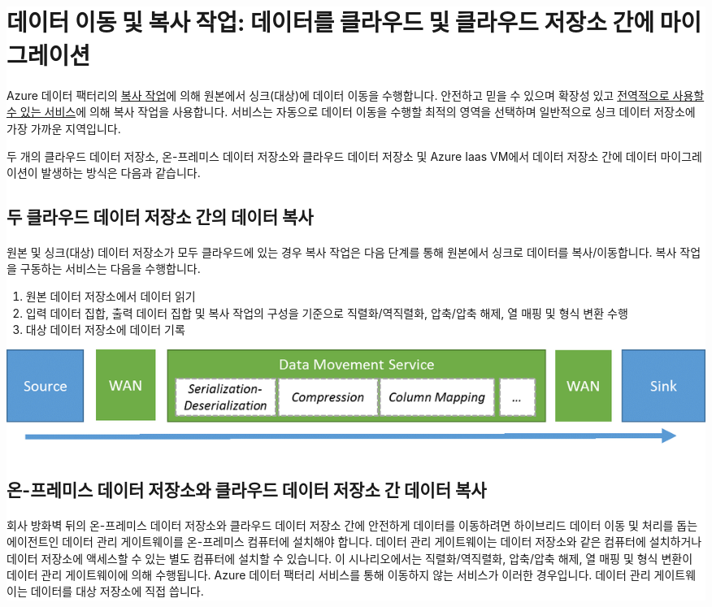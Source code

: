 <properties 
	pageTitle="데이터 이동 작업 | Microsoft Azure" 
	description="데이터 팩터리 파이프라인에서 데이터 이동에 대해 알아보기: 클라우드 저장소 간 및 온-프레미스 및 클라우드 간의 데이터 마이그레이션. 복사 작업 사용" 
	keywords="데이터 이동, 데이터 마이그레이션, 데이터 복사, 데이터 전송"
	services="data-factory" 
	documentationCenter="" 
	authors="spelluru" 
	manager="jhubbard" 
	editor="monicar"/>

<tags 
	ms.service="data-factory" 
	ms.workload="data-services" 
	ms.tgt_pltfrm="na" 
	ms.devlang="na" 
	ms.topic="article" 
	ms.date="07/11/2016" 
	ms.author="spelluru"/>

# 데이터 이동 및 복사 작업: 데이터를 클라우드 및 클라우드 저장소 간에 마이그레이션
Azure 데이터 팩터리의 [복사 작업](#copyactivity)에 의해 원본에서 싱크(대상)에 데이터 이동을 수행합니다. 안전하고 믿을 수 있으며 확장성 있고 [전역적으로 사용할 수 있는 서비스](#global)에 의해 복사 작업을 사용합니다. 서비스는 자동으로 데이터 이동을 수행할 최적의 영역을 선택하며 일반적으로 싱크 데이터 저장소에 가장 가까운 지역입니다.

두 개의 클라우드 데이터 저장소, 온-프레미스 데이터 저장소와 클라우드 데이터 저장소 및 Azure Iaas VM에서 데이터 저장소 간에 데이터 마이그레이션이 발생하는 방식은 다음과 같습니다.

## 두 클라우드 데이터 저장소 간의 데이터 복사
원본 및 싱크(대상) 데이터 저장소가 모두 클라우드에 있는 경우 복사 작업은 다음 단계를 통해 원본에서 싱크로 데이터를 복사/이동합니다. 복사 작업을 구동하는 서비스는 다음을 수행합니다.

1. 원본 데이터 저장소에서 데이터 읽기
2.	입력 데이터 집합, 출력 데이터 집합 및 복사 작업의 구성을 기준으로 직렬화/역직렬화, 압축/압축 해제, 열 매핑 및 형식 변환 수행
3.	대상 데이터 저장소에 데이터 기록

![클라우드-클라우드 복사](.\media\data-factory-data-movement-activities\cloud-to-cloud.png)


## 온-프레미스 데이터 저장소와 클라우드 데이터 저장소 간 데이터 복사
회사 방화벽 뒤의 온-프레미스 데이터 저장소와 클라우드 데이터 저장소 간에 안전하게 데이터를 이동하려면 하이브리드 데이터 이동 및 처리를 돕는 에이전트인 데이터 관리 게이트웨이를 온-프레미스 컴퓨터에 설치해야 합니다. 데이터 관리 게이트웨이는 데이터 저장소와 같은 컴퓨터에 설치하거나 데이터 저장소에 액세스할 수 있는 별도 컴퓨터에 설치할 수 있습니다. 이 시나리오에서는 직렬화/역직렬화, 압축/압축 해제, 열 매핑 및 형식 변환이 데이터 관리 게이트웨이에 의해 수행됩니다. Azure 데이터 팩터리 서비스를 통해 이동하지 않는 서비스가 이러한 경우입니다. 데이터 관리 게이트웨이는 데이터를 대상 저장소에 직접 씁니다.
